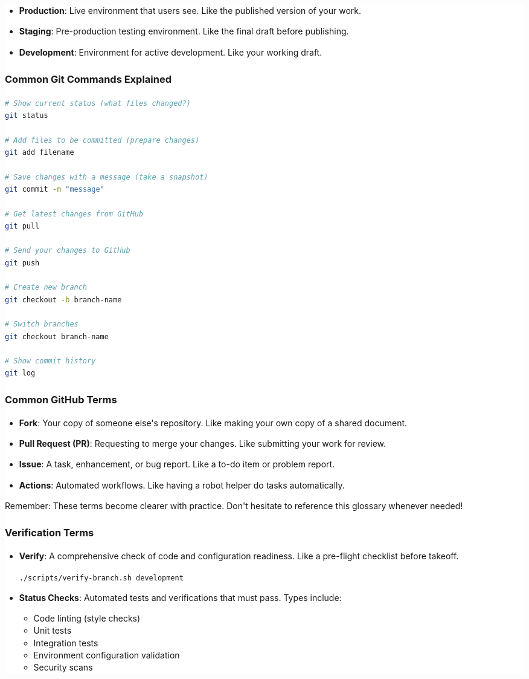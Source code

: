 - **Production**: Live environment that users see. Like the published version of your work.

- **Staging**: Pre-production testing environment. Like the final draft before publishing.

- **Development**: Environment for active development. Like your working draft.

### Common Git Commands Explained
```bash
# Show current status (what files changed?)
git status

# Add files to be committed (prepare changes)
git add filename

# Save changes with a message (take a snapshot)
git commit -m "message"

# Get latest changes from GitHub
git pull

# Send your changes to GitHub
git push

# Create new branch
git checkout -b branch-name

# Switch branches
git checkout branch-name

# Show commit history
git log
```

### Common GitHub Terms
- **Fork**: Your copy of someone else's repository. Like making your own copy of a shared document.

- **Pull Request (PR)**: Requesting to merge your changes. Like submitting your work for review.

- **Issue**: A task, enhancement, or bug report. Like a to-do item or problem report.

- **Actions**: Automated workflows. Like having a robot helper do tasks automatically.

Remember: These terms become clearer with practice. Don't hesitate to reference this glossary whenever needed!

### Verification Terms
- **Verify**: A comprehensive check of code and configuration readiness. Like a pre-flight checklist before takeoff.
  ```bash
  ./scripts/verify-branch.sh development
  ```

- **Status Checks**: Automated tests and verifications that must pass. Types include:
  - Code linting (style checks)
  - Unit tests
  - Integration tests
  - Environment configuration validation
  - Security scans
